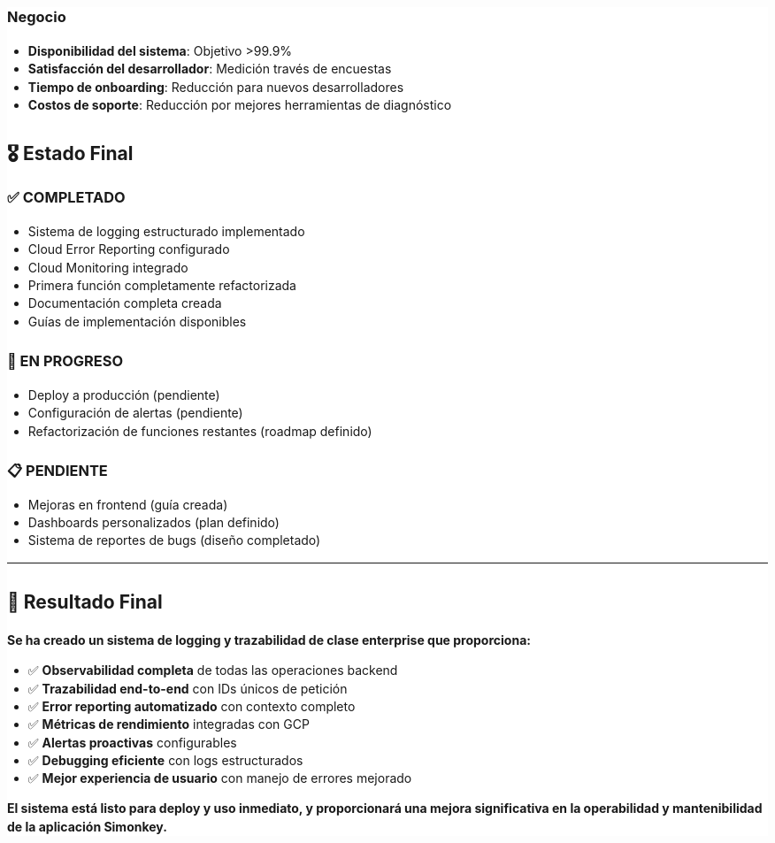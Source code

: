 ### Negocio
- **Disponibilidad del sistema**: Objetivo >99.9%
- **Satisfacción del desarrollador**: Medición través de encuestas
- **Tiempo de onboarding**: Reducción para nuevos desarrolladores
- **Costos de soporte**: Reducción por mejores herramientas de diagnóstico

## 🎖️ Estado Final

### ✅ COMPLETADO
- Sistema de logging estructurado implementado
- Cloud Error Reporting configurado
- Cloud Monitoring integrado
- Primera función completamente refactorizada
- Documentación completa creada
- Guías de implementación disponibles

### 🔄 EN PROGRESO
- Deploy a producción (pendiente)
- Configuración de alertas (pendiente)
- Refactorización de funciones restantes (roadmap definido)

### 📋 PENDIENTE
- Mejoras en frontend (guía creada)
- Dashboards personalizados (plan definido)
- Sistema de reportes de bugs (diseño completado)

---

## 🎯 Resultado Final

**Se ha creado un sistema de logging y trazabilidad de clase enterprise que proporciona:**

- ✅ **Observabilidad completa** de todas las operaciones backend
- ✅ **Trazabilidad end-to-end** con IDs únicos de petición  
- ✅ **Error reporting automatizado** con contexto completo
- ✅ **Métricas de rendimiento** integradas con GCP
- ✅ **Alertas proactivas** configurables
- ✅ **Debugging eficiente** con logs estructurados
- ✅ **Mejor experiencia de usuario** con manejo de errores mejorado

**El sistema está listo para deploy y uso inmediato, y proporcionará una mejora significativa en la operabilidad y mantenibilidad de la aplicación Simonkey.**